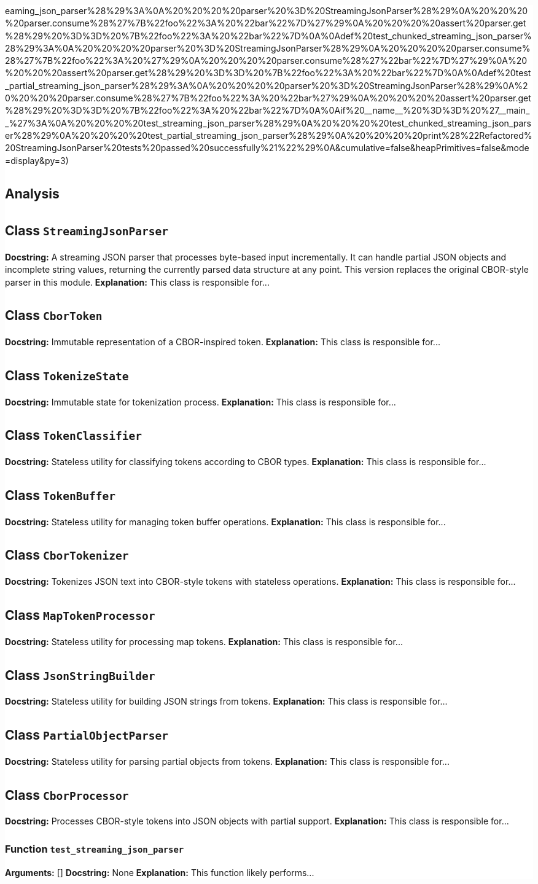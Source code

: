 eaming_json_parser%28%29%3A%0A%20%20%20%20parser%20%3D%20StreamingJsonParser%28%29%0A%20%20%20%20parser.consume%28%27%7B%22foo%22%3A%20%22bar%22%7D%27%29%0A%20%20%20%20assert%20parser.get%28%29%20%3D%3D%20%7B%22foo%22%3A%20%22bar%22%7D%0A%0Adef%20test_chunked_streaming_json_parser%28%29%3A%0A%20%20%20%20parser%20%3D%20StreamingJsonParser%28%29%0A%20%20%20%20parser.consume%28%27%7B%22foo%22%3A%20%27%29%0A%20%20%20%20parser.consume%28%27%22bar%22%7D%27%29%0A%20%20%20%20assert%20parser.get%28%29%20%3D%3D%20%7B%22foo%22%3A%20%22bar%22%7D%0A%0Adef%20test_partial_streaming_json_parser%28%29%3A%0A%20%20%20%20parser%20%3D%20StreamingJsonParser%28%29%0A%20%20%20%20parser.consume%28%27%7B%22foo%22%3A%20%22bar%27%29%0A%20%20%20%20assert%20parser.get%28%29%20%3D%3D%20%7B%22foo%22%3A%20%22bar%22%7D%0A%0Aif%20__name__%20%3D%3D%20%27__main__%27%3A%0A%20%20%20%20test_streaming_json_parser%28%29%0A%20%20%20%20test_chunked_streaming_json_parser%28%29%0A%20%20%20%20test_partial_streaming_json_parser%28%29%0A%20%20%20%20print%28%22Refactored%20StreamingJsonParser%20tests%20passed%20successfully%21%22%29%0A&cumulative=false&heapPrimitives=false&mode=display&py=3)

## Analysis
## Class `StreamingJsonParser`
**Docstring:** A streaming JSON parser that processes byte-based input incrementally.
It can handle partial JSON objects and incomplete string values,
returning the currently parsed data structure at any point.
This version replaces the original CBOR-style parser in this module.
**Explanation:** This class is responsible for...
## Class `CborToken`
**Docstring:** Immutable representation of a CBOR-inspired token.
**Explanation:** This class is responsible for...
## Class `TokenizeState`
**Docstring:** Immutable state for tokenization process.
**Explanation:** This class is responsible for...
## Class `TokenClassifier`
**Docstring:** Stateless utility for classifying tokens according to CBOR types.
**Explanation:** This class is responsible for...
## Class `TokenBuffer`
**Docstring:** Stateless utility for managing token buffer operations.
**Explanation:** This class is responsible for...
## Class `CborTokenizer`
**Docstring:** Tokenizes JSON text into CBOR-style tokens with stateless operations.
**Explanation:** This class is responsible for...
## Class `MapTokenProcessor`
**Docstring:** Stateless utility for processing map tokens.
**Explanation:** This class is responsible for...
## Class `JsonStringBuilder`
**Docstring:** Stateless utility for building JSON strings from tokens.
**Explanation:** This class is responsible for...
## Class `PartialObjectParser`
**Docstring:** Stateless utility for parsing partial objects from tokens.
**Explanation:** This class is responsible for...
## Class `CborProcessor`
**Docstring:** Processes CBOR-style tokens into JSON objects with partial support.
**Explanation:** This class is responsible for...
### Function `test_streaming_json_parser`
**Arguments:** []
**Docstring:** None
**Explanation:** This function likely performs...